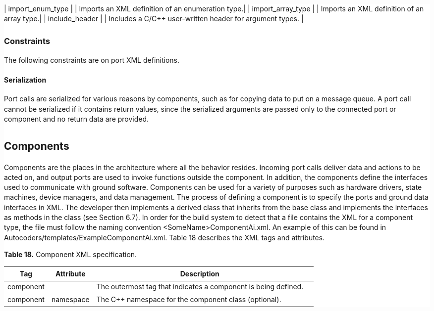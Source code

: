 | import\_enum\_type         |           | Imports an XML definition of an enumeration type.|
| import\_array\_type        |           | Imports an XML definition of an array type.|
| include\_header            |           | Includes a C/C++ user-written header for argument types.                                                                                                                                                                                                                                                                                                                                                                                                                                                                                                                                                                                                                                                               |

### Constraints

The following constraints are on port XML definitions.

#### Serialization

Port calls are serialized for various reasons by components, such as for
copying data to put on a message queue. A port call cannot be serialized
if it contains return values, since the serialized arguments are passed
only to the connected port or component and no return data are provided.

## Components

Components are the places in the architecture where all the behavior
resides. Incoming port calls deliver data and actions to be acted on,
and output ports are used to invoke functions outside the component. In
addition, the components define the interfaces used to communicate with
ground software. Components can be used for a variety of purposes such
as hardware drivers, state machines, device managers, and data
management. The process of defining a component is to specify the ports
and ground data interfaces in XML. The developer then implements a
derived class that inherits from the base class and implements the
interfaces as methods in the class (see Section 6.7). In order for the
build system to detect that a file contains the XML for a component
type, the file must follow the naming convention
\<SomeName\>ComponentAi.xml. An example of this can be found in
Autocoders/templates/ExampleComponentAi.xml. Table 18 describes the XML
tags and attributes.

**Table 18.** Component XML
specification.

| Tag                        | Attribute       | Description                                                                                                                                                                                                                                                                                                                                                                                                                                                                                                                                                                     |                                                                                                                                                                        |
| -------------------------- | --------------- | ------------------------------------------------------------------------------------------------------------------------------------------------------------------------------------------------------------------------------------------------------------------------------------------------------------------------------------------------------------------------------------------------------------------------------------------------------------------------------------------------------------------------------------------------------------------------------- | ---------------------------------------------------------------------------------------------------------------------------------------------------------------------- |
| component                  |                 | The outermost tag that indicates a component is being defined.                                                                                                                                                                                                                                                                                                                                                                                                                                                                                                                  |                                                                                                                                                                        |
| component                  | namespace       | The C++ namespace for the component class (optional).                                                                                                                                                                                                                                                                                                                                                                                                                                                                                                                           |                                                                                                                                                                        |